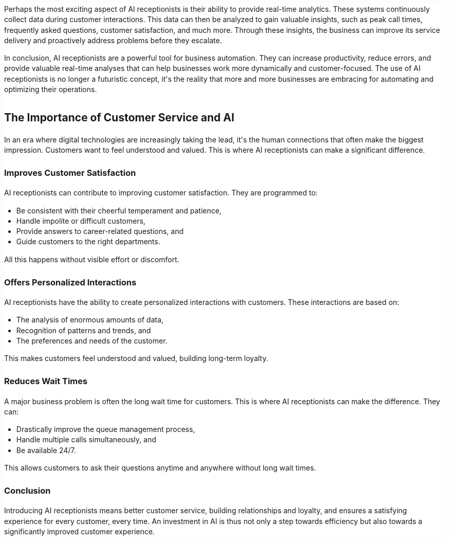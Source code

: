 Perhaps the most exciting aspect of AI receptionists is their ability to provide real-time analytics. These systems continuously collect data during customer interactions. This data can then be analyzed to gain valuable insights, such as peak call times, frequently asked questions, customer satisfaction, and much more. Through these insights, the business can improve its service delivery and proactively address problems before they escalate.

In conclusion, AI receptionists are a powerful tool for business automation. They can increase productivity, reduce errors, and provide valuable real-time analyses that can help businesses work more dynamically and customer-focused. The use of AI receptionists is no longer a futuristic concept, it's the reality that more and more businesses are embracing for automating and optimizing their operations.

## The Importance of Customer Service and AI

In an era where digital technologies are increasingly taking the lead, it's the human connections that often make the biggest impression. Customers want to feel understood and valued. This is where AI receptionists can make a significant difference.

### Improves Customer Satisfaction

AI receptionists can contribute to improving customer satisfaction. They are programmed to:

* Be consistent with their cheerful temperament and patience,
* Handle impolite or difficult customers,
* Provide answers to career-related questions, and
* Guide customers to the right departments.

All this happens without visible effort or discomfort.

### Offers Personalized Interactions

AI receptionists have the ability to create personalized interactions with customers. These interactions are based on:

* The analysis of enormous amounts of data,
* Recognition of patterns and trends, and
* The preferences and needs of the customer.

This makes customers feel understood and valued, building long-term loyalty.

### Reduces Wait Times

A major business problem is often the long wait time for customers. This is where AI receptionists can make the difference. They can:

* Drastically improve the queue management process,
* Handle multiple calls simultaneously, and
* Be available 24/7.

This allows customers to ask their questions anytime and anywhere without long wait times.

### Conclusion

Introducing AI receptionists means better customer service, building relationships and loyalty, and ensures a satisfying experience for every customer, every time. An investment in AI is thus not only a step towards efficiency but also towards a significantly improved customer experience.
